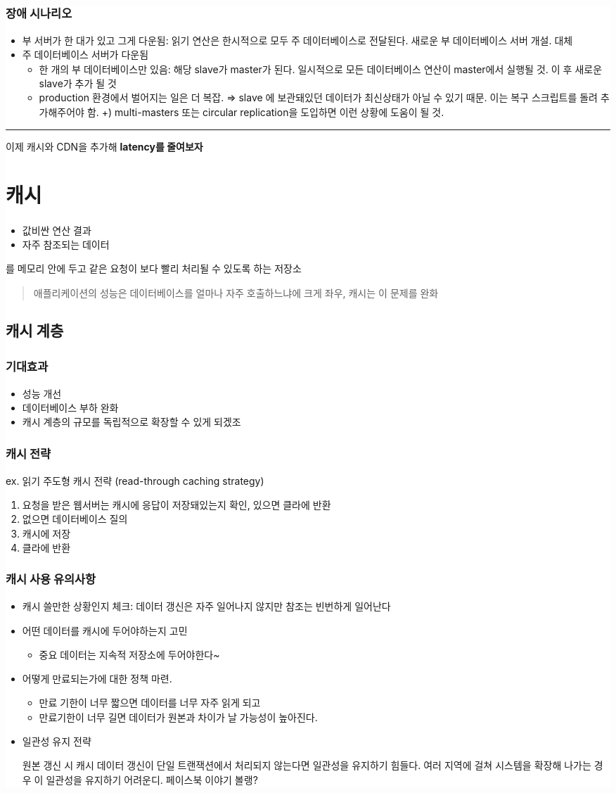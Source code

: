 ### 장애 **시나리오**

- 부 서버가 한 대가 있고 그게 다운됨: 읽기 연산은 한시적으로 모두 주 데이터베이스로 전달된다. 새로운 부 데이터베이스 서버 개설. 대체
- 주 데이터베이스 서버가 다운됨
    - 한 개의 부 데이터베이스만 있음: 해당 slave가 master가 된다. 일시적으로 모든 데이터베이스 연산이 master에서 실행될 것. 이 후 새로운 slave가 추가 될 것
    - production 환경에서 벌어지는 일은 더 복잡. ⇒ slave 에 보관돼있던 데이터가 최신상태가 아닐 수 있기 때문. 이는 복구 스크립트를 돌려 추가해주어야 함. +) multi-masters 또는 circular replication을 도입하면 이런 상황에 도움이 될 것.

---

이제 캐시와 CDN을 추가해 **latency를 줄여보자**

# 캐시

- 값비싼 연산 결과
- 자주 참조되는 데이터

를 메모리 안에 두고 같은 요청이 보다 빨리 처리될 수 있도록 하는 저장소

> 애플리케이션의 성능은 데이터베이스를 얼마나 자주 호출하느냐에 크게 좌우, 캐시는 이 문제를 완화
> 

## 캐시 계층

### 기대효과

- 성능 개선
- 데이터베이스 부하 완화
- 캐시 계층의 규모를 독립적으로 확장할 수 있게 되겠조

### 캐시 전략

ex. 읽기 주도형 캐시 전략 (read-through caching strategy)

1. 요청을 받은 웹서버는 캐시에 응답이 저장돼있는지 확인, 있으면 클라에 반환
2. 없으면 데이터베이스 질의
3. 캐시에 저장
4. 클라에 반환

### 캐시 사용 유의사항

- 캐시 쓸만한 상황인지 체크: 데이터 갱신은 자주 일어나지 않지만 참조는 빈번하게 일어난다
- 어떤 데이터를 캐시에 두어야하는지 고민
    - 중요 데이터는 지속적 저장소에 두어야한다~
- 어떻게 만료되는가에 대한 정책 마련.
    - 만료 기한이 너무 짧으면 데이터를 너무 자주 읽게 되고
    - 만료기한이 너무 길면 데이터가 원본과 차이가 날 가능성이 높아진다.
- 일관성 유지 전략
    
    원본 갱신 시 캐시 데이터 갱신이 단일 트랜잭션에서 처리되지 않는다면 일관성을 유지하기 힘들다. 여러 지역에 걸쳐 시스템을 확장해 나가는 경우 이 일관성을 유지하기 어려운디. 페이스북 이야기 볼랭?
    